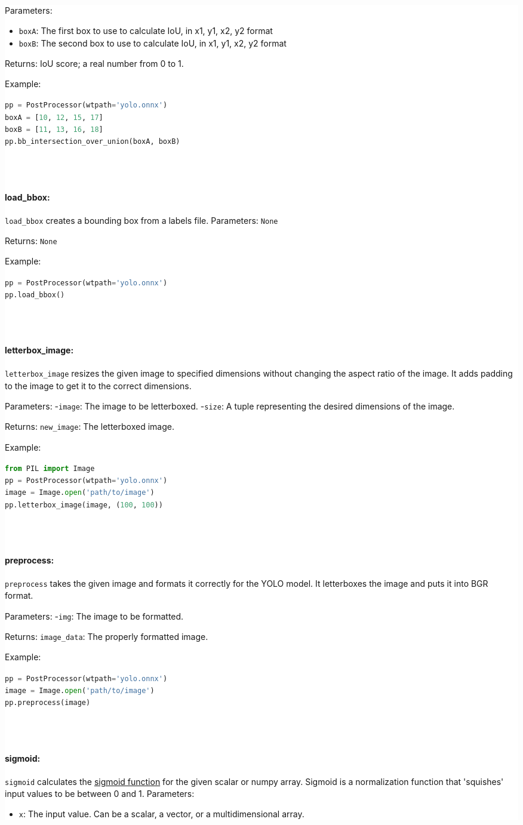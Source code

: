 Parameters:
- `boxA`: The first box to use to calculate IoU, in x1, y1, x2, y2 format
- `boxB`: The second box to use to calculate IoU, in x1, y1, x2, y2 format

Returns: IoU score; a real number from 0 to 1.

Example:
```python
pp = PostProcessor(wtpath='yolo.onnx')
boxA = [10, 12, 15, 17]
boxB = [11, 13, 16, 18]
pp.bb_intersection_over_union(boxA, boxB)
```
<br></br>
#### load_bbox:
`load_bbox` creates a bounding box from a labels file.
Parameters: `None`

Returns: `None`

Example:
```python
pp = PostProcessor(wtpath='yolo.onnx')
pp.load_bbox()
```
<br></br>
#### letterbox_image:
`letterbox_image` resizes the given image to specified dimensions without changing the aspect ratio of the image.
It adds padding to the image to get it to the correct dimensions.

Parameters:
-`image`: The image to be letterboxed.
-`size`: A tuple representing the desired dimensions of the image.

Returns: `new_image`: The letterboxed image.

Example:
```python
from PIL import Image
pp = PostProcessor(wtpath='yolo.onnx')
image = Image.open('path/to/image')
pp.letterbox_image(image, (100, 100))
```
<br></br>
#### preprocess:
`preprocess` takes the given image and formats it correctly for the YOLO model. It letterboxes the image and puts it
into BGR format.

Parameters:
-`img`: The image to be formatted.

Returns: `image_data`: The properly formatted image.

Example:
```python
pp = PostProcessor(wtpath='yolo.onnx')
image = Image.open('path/to/image')
pp.preprocess(image)
```
<br></br>
#### sigmoid:
`sigmoid` calculates the [sigmoid function](https://en.wikipedia.org/wiki/Sigmoid_function) for the given scalar or numpy array.
Sigmoid is a normalization function that 'squishes' input values to be between 0 and 1.
Parameters:
- `x`: The input value. Can be a scalar, a vector, or a multidimensional array.